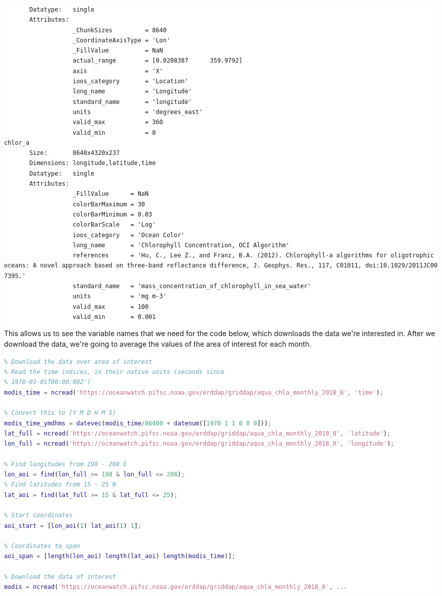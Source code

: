            Datatype:   single
           Attributes:
                       _ChunkSizes         = 8640
                       _CoordinateAxisType = 'Lon'
                       _FillValue          = NaN
                       actual_range        = [0.0208387      359.9792]
                       axis                = 'X'
                       ioos_category       = 'Location'
                       long_name           = 'Longitude'
                       standard_name       = 'longitude'
                       units               = 'degrees_east'
                       valid_max           = 360
                       valid_min           = 0
    chlor_a  
           Size:       8640x4320x237
           Dimensions: longitude,latitude,time
           Datatype:   single
           Attributes:
                       _FillValue      = NaN
                       colorBarMaximum = 30
                       colorBarMinimum = 0.03
                       colorBarScale   = 'Log'
                       ioos_category   = 'Ocean Color'
                       long_name       = 'Chlorophyll Concentration, OCI Algorithm'
                       references      = 'Hu, C., Lee Z., and Franz, B.A. (2012). Chlorophyll-a algorithms for oligotrophic oceans: A novel approach based on three-band reflectance difference, J. Geophys. Res., 117, C01011, doi:10.1029/2011JC007395.'
                       standard_name   = 'mass_concentration_of_chlorophyll_in_sea_water'
                       units           = 'mg m-3'
                       valid_max       = 100
                       valid_min       = 0.001
 
</code></pre>
</div>
This allows us to see the variable names that we need for the code below, which downloads the data we're interested in.  After we download the data, we're going to average the values of the area of interest for each month.

```matlab
% Download the data over area of interest
% Read the time indices, in their native units (seconds since
% 1970-01-01T00:00:00Z')
modis_time = ncread('https://oceanwatch.pifsc.noaa.gov/erddap/griddap/aqua_chla_monthly_2018_0', 'time'); 

% Convert this to [Y M D H M S]
modis_time_ymdhms = datevec(modis_time/86400 + datenum([1970 1 1 0 0 0])); 
lat_full = ncread('https://oceanwatch.pifsc.noaa.gov/erddap/griddap/aqua_chla_monthly_2018_0', 'latitude');
lon_full = ncread('https://oceanwatch.pifsc.noaa.gov/erddap/griddap/aqua_chla_monthly_2018_0', 'longitude');

% Find longitudes from 198 - 208 E
lon_aoi = find(lon_full >= 198 & lon_full <= 208);
% Find latitudes from 15 - 25 N
lat_aoi = find(lat_full >= 15 & lat_full <= 25);

% Start coordinates
aoi_start = [lon_aoi(1) lat_aoi(1) 1];

% Coordinates to span
aoi_span = [length(lon_aoi) length(lat_aoi) length(modis_time)];

% Download the data of interest
modis = ncread('https://oceanwatch.pifsc.noaa.gov/erddap/griddap/aqua_chla_monthly_2018_0', ...
```